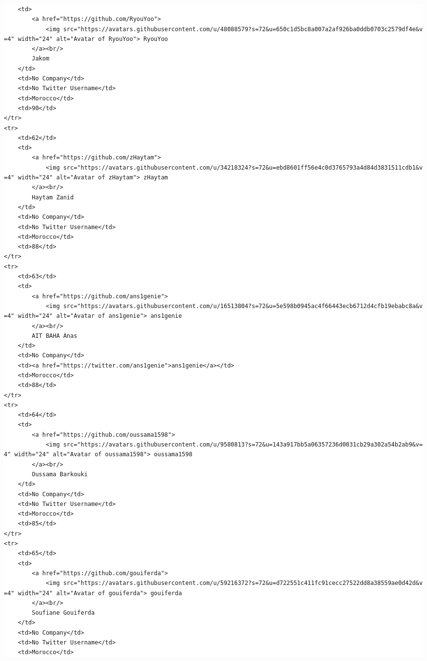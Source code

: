 		<td>
			<a href="https://github.com/RyouYoo">
				<img src="https://avatars.githubusercontent.com/u/48088579?s=72&u=650c1d5bc8a007a2af926ba0ddb0703c2579df4e&v=4" width="24" alt="Avatar of RyouYoo"> RyouYoo
			</a><br/>
			Jakom
		</td>
		<td>No Company</td>
		<td>No Twitter Username</td>
		<td>Morocco</td>
		<td>90</td>
	</tr>
	<tr>
		<td>62</td>
		<td>
			<a href="https://github.com/zHaytam">
				<img src="https://avatars.githubusercontent.com/u/34218324?s=72&u=ebd8601ff56e4c0d3765793a4d84d3831511cdb1&v=4" width="24" alt="Avatar of zHaytam"> zHaytam
			</a><br/>
			Haytam Zanid
		</td>
		<td>No Company</td>
		<td>No Twitter Username</td>
		<td>Morocco</td>
		<td>88</td>
	</tr>
	<tr>
		<td>63</td>
		<td>
			<a href="https://github.com/ans1genie">
				<img src="https://avatars.githubusercontent.com/u/16513804?s=72&u=5e598b0945ac4f66443ecb6712d4cfb19ebabc8a&v=4" width="24" alt="Avatar of ans1genie"> ans1genie
			</a><br/>
			AIT BAHA Anas
		</td>
		<td>No Company</td>
		<td><a href="https://twitter.com/ans1genie">ans1genie</a></td>
		<td>Morocco</td>
		<td>88</td>
	</tr>
	<tr>
		<td>64</td>
		<td>
			<a href="https://github.com/oussama1598">
				<img src="https://avatars.githubusercontent.com/u/9580813?s=72&u=143a917bb5a06357236d0031cb29a302a54b2ab9&v=4" width="24" alt="Avatar of oussama1598"> oussama1598
			</a><br/>
			Oussama Barkouki
		</td>
		<td>No Company</td>
		<td>No Twitter Username</td>
		<td>Morocco</td>
		<td>85</td>
	</tr>
	<tr>
		<td>65</td>
		<td>
			<a href="https://github.com/gouiferda">
				<img src="https://avatars.githubusercontent.com/u/59216372?s=72&u=d722551c411fc91cecc27522dd8a38559ae0d42d&v=4" width="24" alt="Avatar of gouiferda"> gouiferda
			</a><br/>
			Soufiane Gouiferda
		</td>
		<td>No Company</td>
		<td>No Twitter Username</td>
		<td>Morocco</td>